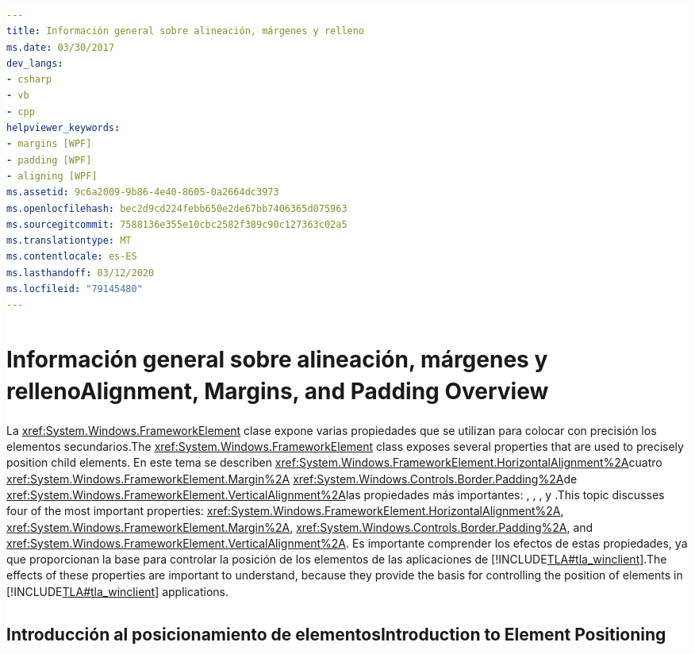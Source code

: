 ```yaml
---
title: Información general sobre alineación, márgenes y relleno
ms.date: 03/30/2017
dev_langs:
- csharp
- vb
- cpp
helpviewer_keywords:
- margins [WPF]
- padding [WPF]
- aligning [WPF]
ms.assetid: 9c6a2009-9b86-4e40-8605-0a2664dc3973
ms.openlocfilehash: bec2d9cd224febb650e2de67bb7406365d075963
ms.sourcegitcommit: 7588136e355e10cbc2582f389c90c127363c02a5
ms.translationtype: MT
ms.contentlocale: es-ES
ms.lasthandoff: 03/12/2020
ms.locfileid: "79145480"
---
```

# <a name="alignment-margins-and-padding-overview"></a><span data-ttu-id="de93d-102">Información general sobre alineación, márgenes y relleno</span><span class="sxs-lookup"><span data-stu-id="de93d-102">Alignment, Margins, and Padding Overview</span></span>
<span data-ttu-id="de93d-103">La <xref:System.Windows.FrameworkElement> clase expone varias propiedades que se utilizan para colocar con precisión los elementos secundarios.</span><span class="sxs-lookup"><span data-stu-id="de93d-103">The <xref:System.Windows.FrameworkElement> class exposes several properties that are used to precisely position child elements.</span></span> <span data-ttu-id="de93d-104">En este tema se describen <xref:System.Windows.FrameworkElement.HorizontalAlignment%2A>cuatro <xref:System.Windows.FrameworkElement.Margin%2A> <xref:System.Windows.Controls.Border.Padding%2A>de <xref:System.Windows.FrameworkElement.VerticalAlignment%2A>las propiedades más importantes: , , , y .</span><span class="sxs-lookup"><span data-stu-id="de93d-104">This topic discusses four of the most important properties: <xref:System.Windows.FrameworkElement.HorizontalAlignment%2A>, <xref:System.Windows.FrameworkElement.Margin%2A>, <xref:System.Windows.Controls.Border.Padding%2A>, and <xref:System.Windows.FrameworkElement.VerticalAlignment%2A>.</span></span> <span data-ttu-id="de93d-105">Es importante comprender los efectos de estas propiedades, ya que proporcionan la base para controlar la posición de los elementos de las aplicaciones de [!INCLUDE[TLA#tla_winclient](../../../../includes/tlasharptla-winclient-md.md)].</span><span class="sxs-lookup"><span data-stu-id="de93d-105">The effects of these properties are important to understand, because they provide the basis for controlling the position of elements in [!INCLUDE[TLA#tla_winclient](../../../../includes/tlasharptla-winclient-md.md)] applications.</span></span>  

<a name="wcpsdk_layout_amp_introduction"></a>
## <a name="introduction-to-element-positioning"></a><span data-ttu-id="de93d-106">Introducción al posicionamiento de elementos</span><span class="sxs-lookup"><span data-stu-id="de93d-106">Introduction to Element Positioning</span></span>  